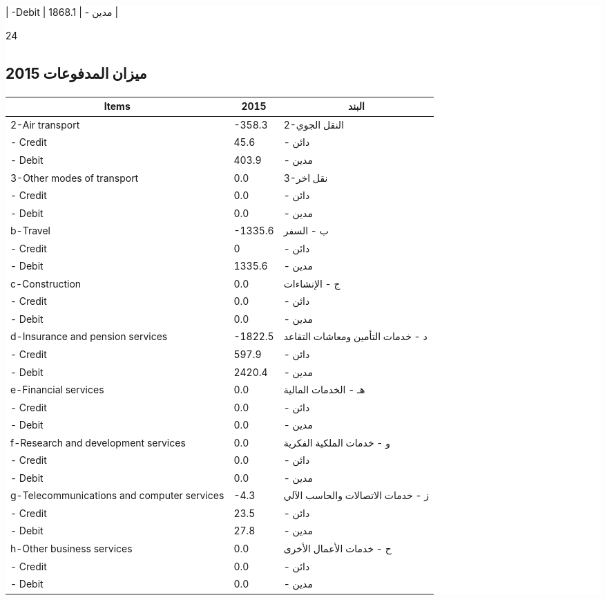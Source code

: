 | -Debit | 1868.1 | - مدين |

24

ميزان المدفوعات 2015
---
| Items | 2015 | البند |
|-------|------|------|
| 2-Air transport | -358.3 | 2-النقل الجوي |
| - Credit | 45.6 | - دائن |
| - Debit | 403.9 | - مدين |
| 3-Other modes of transport | 0.0 | 3-نقل اخر |
| - Credit | 0.0 | - دائن |
| - Debit | 0.0 | - مدين |
| b-Travel | -1335.6 | ب - السفر |
| - Credit | 0 | - دائن |
| - Debit | 1335.6 | - مدين |
| c-Construction | 0.0 | ج - الإنشاءات |
| - Credit | 0.0 | - دائن |
| - Debit | 0.0 | - مدين |
| d-Insurance and pension services | -1822.5 | د - خدمات التأمين ومعاشات التقاعد |
| - Credit | 597.9 | - دائن |
| - Debit | 2420.4 | - مدين |
| e-Financial services | 0.0 | هـ - الخدمات المالية |
| - Credit | 0.0 | - دائن |
| - Debit | 0.0 | - مدين |
| f-Research and development services | 0.0 | و - خدمات الملكية الفكرية |
| - Credit | 0.0 | - دائن |
| - Debit | 0.0 | - مدين |
| g-Telecommunications and computer services | -4.3 | ز - خدمات الاتصالات والحاسب الآلي |
| - Credit | 23.5 | - دائن |
| - Debit | 27.8 | - مدين |
| h-Other business services | 0.0 | ح - خدمات الأعمال الأخرى |
| - Credit | 0.0 | - دائن |
| - Debit | 0.0 | - مدين |
